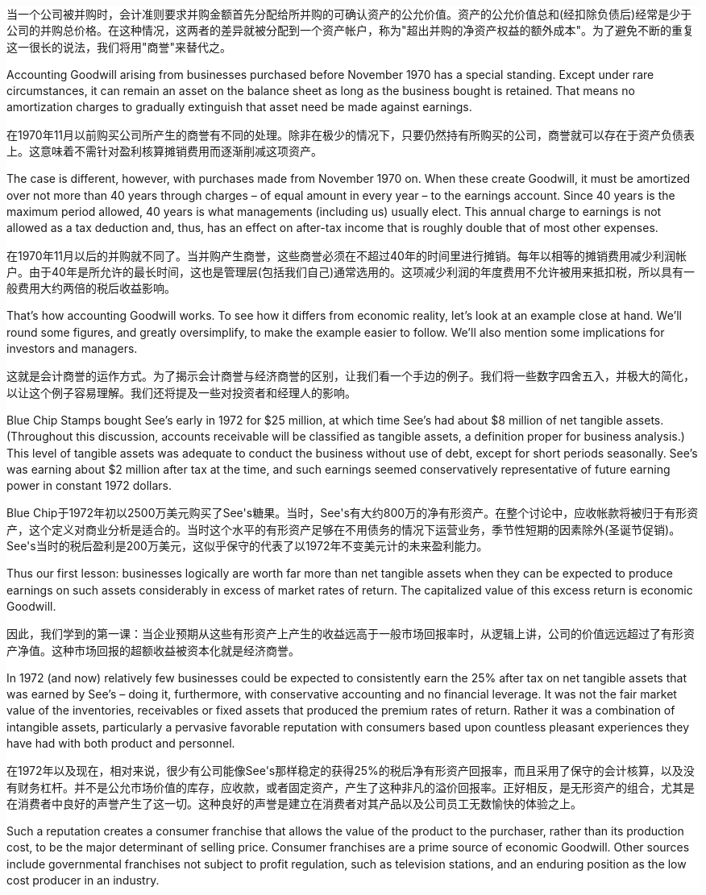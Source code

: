 当一个公司被并购时，会计准则要求并购金额首先分配给所并购的可确认资产的公允价值。资产的公允价值总和(经扣除负债后)经常是少于公司的并购总价格。在这种情况，这两者的差异就被分配到一个资产帐户，称为"超出并购的净资产权益的额外成本"。为了避免不断的重复这一很长的说法，我们将用"商誉"来替代之。

Accounting Goodwill arising from businesses purchased before November 1970 has a special standing. Except under rare circumstances, it can remain an asset on the balance sheet as long as the business bought is retained. That means no amortization charges to gradually extinguish that asset need be made against earnings.

在1970年11月以前购买公司所产生的商誉有不同的处理。除非在极少的情况下，只要仍然持有所购买的公司，商誉就可以存在于资产负债表上。这意味着不需针对盈利核算摊销费用而逐渐削减这项资产。

The case is different, however, with purchases made from November 1970 on. When these create Goodwill, it must be amortized over not more than 40 years through charges – of equal amount in every year – to the earnings account. Since 40 years is the maximum period allowed, 40 years is what managements (including us) usually elect. This annual charge to earnings is not allowed as a tax deduction and, thus, has an effect on after-tax income that is roughly double that of most other expenses.

在1970年11月以后的并购就不同了。当并购产生商誉，这些商誉必须在不超过40年的时间里进行摊销。每年以相等的摊销费用减少利润帐户。由于40年是所允许的最长时间，这也是管理层(包括我们自己)通常选用的。这项减少利润的年度费用不允许被用来抵扣税，所以具有一般费用大约两倍的税后收益影响。

That’s how accounting Goodwill works. To see how it differs from economic reality, let’s look at an example close at hand. We’ll round some figures, and greatly oversimplify, to make the example easier to follow. We’ll also mention some implications for investors and managers.

这就是会计商誉的运作方式。为了揭示会计商誉与经济商誉的区别，让我们看一个手边的例子。我们将一些数字四舍五入，并极大的简化，以让这个例子容易理解。我们还将提及一些对投资者和经理人的影响。

Blue Chip Stamps bought See’s early in 1972 for $25 million, at which time See’s had about $8 million of net tangible assets. (Throughout this discussion, accounts receivable will be classified as tangible assets, a definition proper for business analysis.) This level of tangible assets was adequate to conduct the business without use of debt, except for short periods seasonally. See’s was earning about $2 million after tax at the time, and such earnings seemed conservatively representative of future earning power in constant 1972 dollars.

Blue Chip于1972年初以2500万美元购买了See's糖果。当时，See's有大约800万的净有形资产。在整个讨论中，应收帐款将被归于有形资产，这个定义对商业分析是适合的。当时这个水平的有形资产足够在不用债务的情况下运营业务，季节性短期的因素除外(圣诞节促销)。See's当时的税后盈利是200万美元，这似乎保守的代表了以1972年不变美元计的未来盈利能力。

Thus our first lesson: businesses logically are worth far more than net tangible assets when they can be expected to produce earnings on such assets considerably in excess of market rates of return. The capitalized value of this excess return is economic Goodwill.

因此，我们学到的第一课：当企业预期从这些有形资产上产生的收益远高于一般市场回报率时，从逻辑上讲，公司的价值远远超过了有形资产净值。这种市场回报的超额收益被资本化就是经济商誉。

In 1972 (and now) relatively few businesses could be expected to consistently earn the 25% after tax on net tangible assets that was earned by See’s – doing it, furthermore, with conservative accounting and no financial leverage. It was not the fair market value of the inventories, receivables or fixed assets that produced the premium rates of return. Rather it was a combination of intangible assets, particularly a pervasive favorable reputation with consumers based upon countless pleasant experiences they have had with both product and personnel.

在1972年以及现在，相对来说，很少有公司能像See's那样稳定的获得25%的税后净有形资产回报率，而且采用了保守的会计核算，以及没有财务杠杆。并不是公允市场价值的库存，应收款，或者固定资产，产生了这种非凡的溢价回报率。正好相反，是无形资产的组合，尤其是在消费者中良好的声誉产生了这一切。这种良好的声誉是建立在消费者对其产品以及公司员工无数愉快的体验之上。

Such a reputation creates a consumer franchise that allows the value of the product to the purchaser, rather than its production cost, to be the major determinant of selling price. Consumer franchises are a prime source of economic Goodwill. Other sources include governmental franchises not subject to profit regulation, such as television stations, and an enduring position as the low cost producer in an industry.
